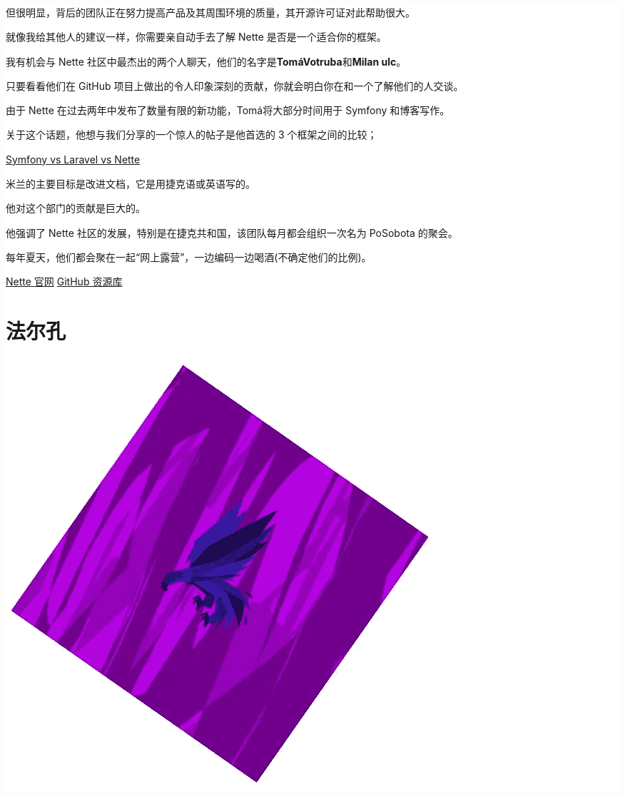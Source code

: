 但很明显，背后的团队正在努力提高产品及其周围环境的质量，其开源许可证对此帮助很大。

就像我给其他人的建议一样，你需要亲自动手去了解 Nette 是否是一个适合你的框架。

我有机会与 Nette 社区中最杰出的两个人聊天，他们的名字是**TomáVotruba**和**Milan ulc**。

只要看看他们在 GitHub 项目上做出的令人印象深刻的贡献，你就会明白你在和一个了解他们的人交谈。

由于 Nette 在过去两年中发布了数量有限的新功能，Tomá将大部分时间用于 Symfony 和博客写作。

关于这个话题，他想与我们分享的一个惊人的帖子是他首选的 3 个框架之间的比较；

[Symfony vs Laravel vs Nette](https://www.tomasvotruba.cz/blog/2018/05/31/symfony-vs-laravel-vs-nette-which-php-framework-you-should-choose.)

米兰的主要目标是改进文档，它是用捷克语或英语写的。

他对这个部门的贡献是巨大的。

他强调了 Nette 社区的发展，特别是在捷克共和国，该团队每月都会组织一次名为 PoSobota 的聚会。

每年夏天，他们都会聚在一起“网上露营”，一边编码一边喝酒(不确定他们的比例)。

[Nette 官网](https://nette.org/en/)
[GitHub 资源库](https://github.com/nette/nette)

# 法尔孔

![](img/0b90091931b561444f7661b279b6cc6a.png)

